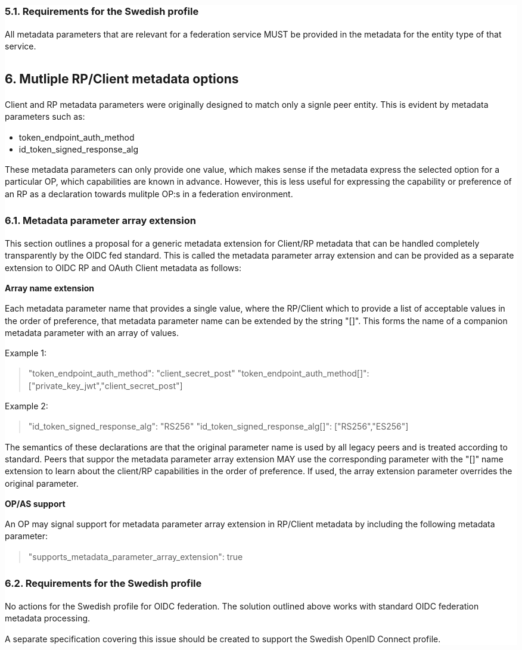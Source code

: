 ### 5.1. Requirements for the Swedish profile

All metadata parameters that are relevant for a federation service MUST be provided in the metadata for the entity type of that service.

## 6. Mutliple RP/Client metadata options

Client and RP metadata parameters were originally designed to match only a signle peer entity. This is evident by metadata parameters such as:

- token_endpoint_auth_method
- id_token_signed_response_alg

These metadata parameters can only provide one value, which makes sense if the metadata express the selected option for a particular OP, which capabilities are known in advance. However, this is less useful for expressing the capability or preference of an RP as a declaration towards mulitple OP:s in a federation environment.

### 6.1. Metadata parameter array extension

This section outlines a proposal for a generic metadata extension for Client/RP metadata that can be handled completely transparently by the OIDC fed standard. This is called the metadata parameter array extension and can be provided as a separate extension to OIDC RP and OAuth Client metadata as follows:

**Array name extension**

Each metadata parameter name that provides a single value, where the RP/Client which to provide a list of acceptable values in the order of preference, that metadata parameter name can be extended by the string "[]". This forms the name of a companion metadata parameter with an array of values.

Example 1:

> "token_endpoint_auth_method": "client_secret_post"
> "token_endpoint_auth_method[]": ["private_key_jwt","client_secret_post"]

Example 2:

> "id_token_signed_response_alg": "RS256"
> "id_token_signed_response_alg[]": ["RS256","ES256"]

The semantics of these declarations are that the original parameter name is used by all legacy peers and is treated according to standard. Peers that suppor the metadata parameter array extension MAY use the corresponding parameter with the "[]" name extension to learn about the client/RP capabilities in the order of preference. If used, the array extension parameter overrides the original parameter.

**OP/AS support**

An OP may signal support for metadata parameter array extension in RP/Client metadata by including the following metadata parameter:

> "supports_metadata_parameter_array_extension": true

### 6.2. Requirements for the Swedish profile

No actions for the Swedish profile for OIDC federation. The solution outlined above works with standard OIDC federation metadata processing.

A separate specification covering this issue should be created to support the Swedish OpenID Connect profile.

